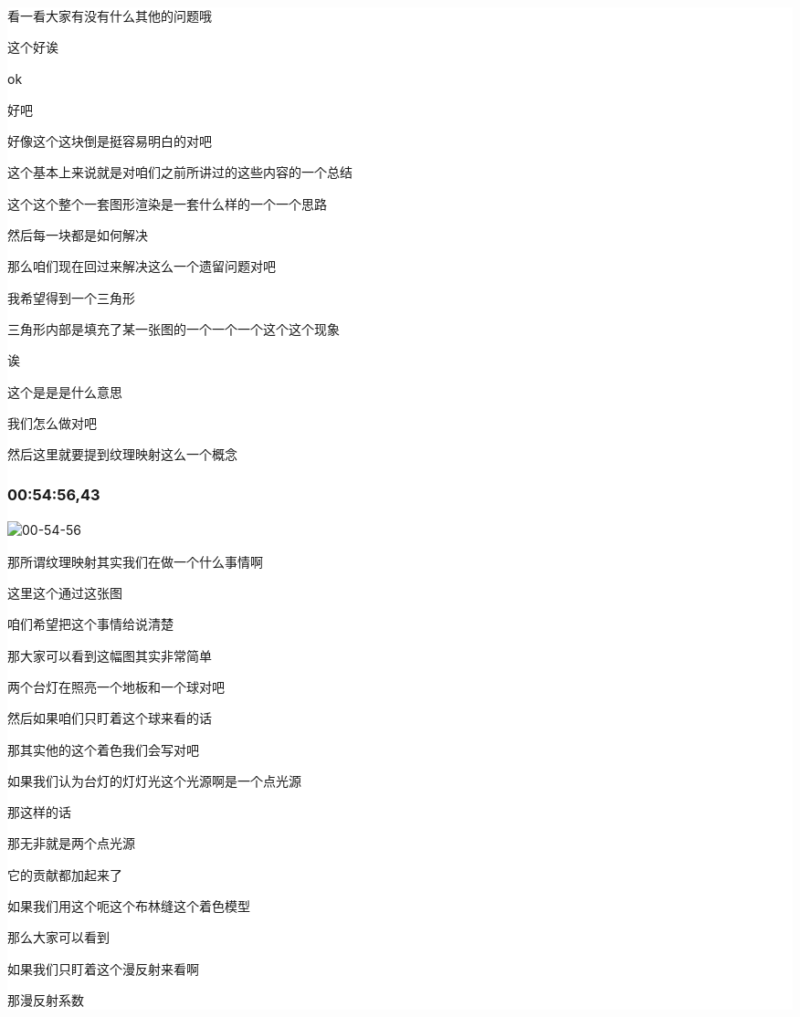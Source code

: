看一看大家有没有什么其他的问题哦

这个好诶

ok

好吧

好像这个这块倒是挺容易明白的对吧

这个基本上来说就是对咱们之前所讲过的这些内容的一个总结

这个这个整个一套图形渲染是一套什么样的一个一个思路

然后每一块都是如何解决

那么咱们现在回过来解决这么一个遗留问题对吧

我希望得到一个三角形

三角形内部是填充了某一张图的一个一个一个这个这个现象

诶

这个是是是什么意思

我们怎么做对吧

然后这里就要提到纹理映射这么一个概念

### 00:54:56,43

![00-54-56](tmp/00-54-56.jpg)

那所谓纹理映射其实我们在做一个什么事情啊

这里这个通过这张图

咱们希望把这个事情给说清楚

那大家可以看到这幅图其实非常简单

两个台灯在照亮一个地板和一个球对吧

然后如果咱们只盯着这个球来看的话

那其实他的这个着色我们会写对吧

如果我们认为台灯的灯灯光这个光源啊是一个点光源

那这样的话

那无非就是两个点光源

它的贡献都加起来了

如果我们用这个呃这个布林缝这个着色模型

那么大家可以看到

如果我们只盯着这个漫反射来看啊

那漫反射系数
